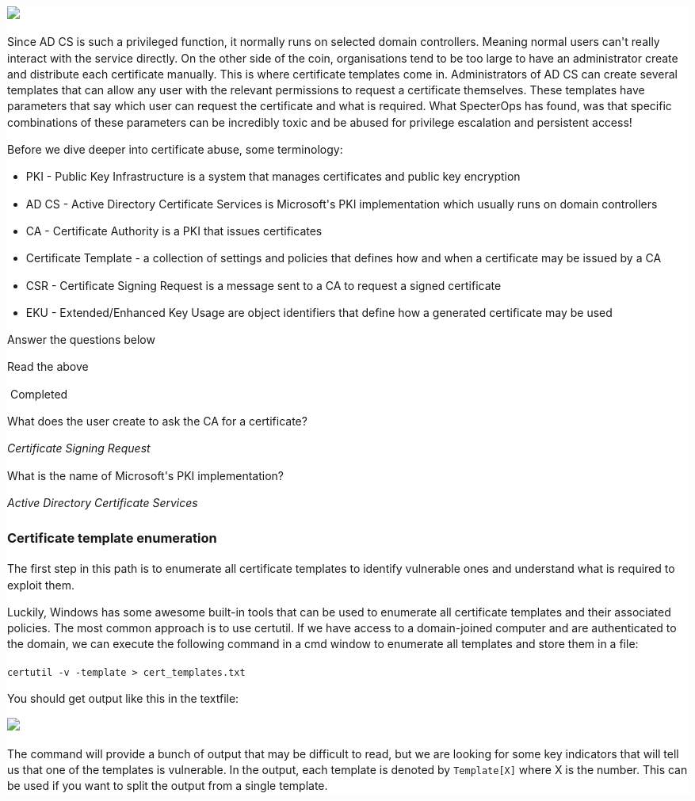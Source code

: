 ![](https://tryhackme-images.s3.amazonaws.com/user-uploads/6093e17fa004d20049b6933e/room-content/6abc4f005b619e77d22020817efcd569.png)  

Since AD CS is such a privileged function, it normally runs on selected domain controllers. Meaning normal users can't really interact with the service directly. On the other side of the coin, organisations tend to be too large to have an administrator create and distribute each certificate manually. This is where certificate templates come in. Administrators of AD CS can create several templates that can allow any user with the relevant permissions to request a certificate themselves. These templates have parameters that say which user can request the certificate and what is required. What SpecterOps has found, was that specific combinations of these parameters can be incredibly toxic and be abused for privilege escalation and persistent access!

Before we dive deeper into certificate abuse, some terminology:

-   PKI - Public Key Infrastructure is a system that manages certificates and public key encryption  
    
-   AD CS - Active Directory Certificate Services is Microsoft's PKI implementation which usually runs on domain controllers
-   CA - Certificate Authority is a PKI that issues certificates  
    
-   Certificate Template - a collection of settings and policies that defines how and when a certificate may be issued by a CA
-   CSR - Certificate Signing Request is a message sent to a CA to request a signed certificate
-   EKU - Extended/Enhanced Key Usage are object identifiers that define how a generated certificate may be used

Answer the questions below

Read the above  

 Completed

What does the user create to ask the CA for a certificate?  

*Certificate Signing Request*

What is the name of Microsoft's PKI implementation?

*Active Directory Certificate Services*


### Certificate template enumeration

The first step in this path is to enumerate all certificate templates to identify vulnerable ones and understand what is required to exploit them.

Luckily, Windows has some awesome built-in tools that can be used to enumerate all certificate templates and their associated policies. The most common approach is to use certutil. If we have access to a domain-joined computer and are authenticated to the domain, we can execute the following command in a cmd window to enumerate all templates and store them in a file:

`certutil -v -template > cert_templates.txt   `

You should get output like this in the textfile:

![](https://tryhackme-images.s3.amazonaws.com/user-uploads/6093e17fa004d20049b6933e/room-content/8c9d6c304e49c30f2b3c4a5b586c4cae.png)  

The command will provide a bunch of output that may be difficult to read, but we are looking for some key indicators that will tell us that one of the templates is vulnerable. In the output, each template is denoted by `Template[X]` where X is the number. This can be used if you want to split the output from a single template.

